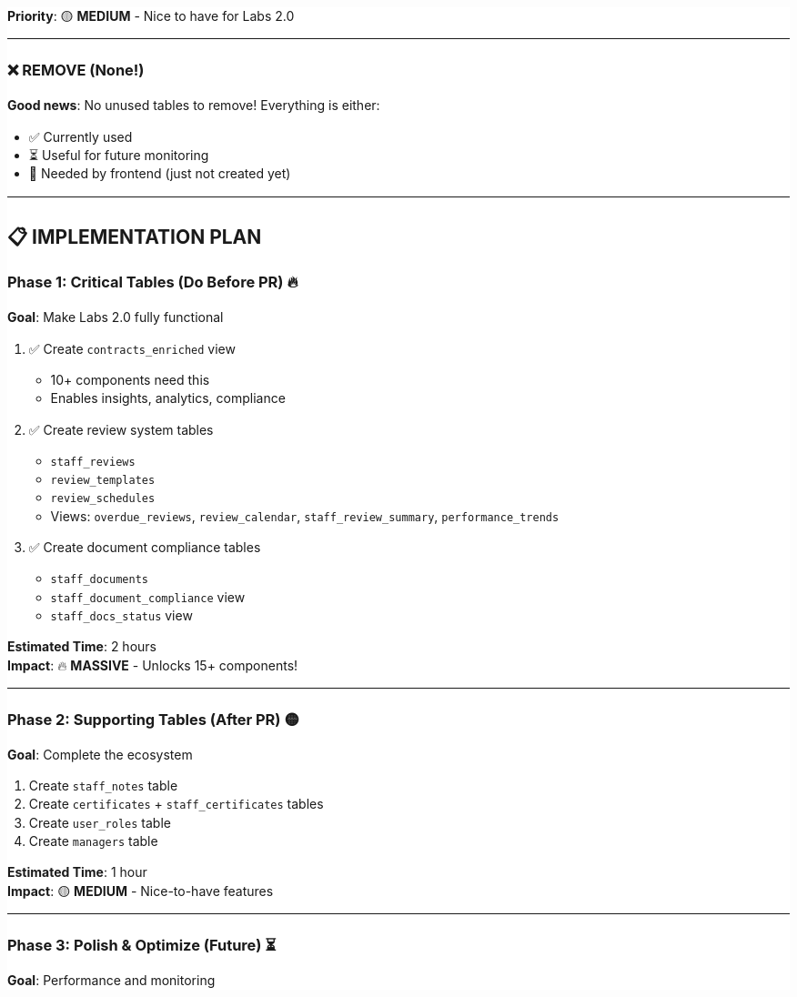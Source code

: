 **Priority**: 🟡 **MEDIUM** - Nice to have for Labs 2.0

---

### ❌ REMOVE (None!)

**Good news**: No unused tables to remove! Everything is either:
- ✅ Currently used
- ⏳ Useful for future monitoring
- 🎯 Needed by frontend (just not created yet)

---

## 📋 IMPLEMENTATION PLAN

### Phase 1: Critical Tables (Do Before PR) 🔥
**Goal**: Make Labs 2.0 fully functional

1. ✅ Create `contracts_enriched` view
   - 10+ components need this
   - Enables insights, analytics, compliance

2. ✅ Create review system tables
   - `staff_reviews`
   - `review_templates`
   - `review_schedules`
   - Views: `overdue_reviews`, `review_calendar`, `staff_review_summary`, `performance_trends`

3. ✅ Create document compliance tables
   - `staff_documents`
   - `staff_document_compliance` view
   - `staff_docs_status` view

**Estimated Time**: 2 hours  
**Impact**: 🔥 **MASSIVE** - Unlocks 15+ components!

---

### Phase 2: Supporting Tables (After PR) 🟡
**Goal**: Complete the ecosystem

1. Create `staff_notes` table
2. Create `certificates` + `staff_certificates` tables
3. Create `user_roles` table
4. Create `managers` table

**Estimated Time**: 1 hour  
**Impact**: 🟡 **MEDIUM** - Nice-to-have features

---

### Phase 3: Polish & Optimize (Future) ⏳
**Goal**: Performance and monitoring
